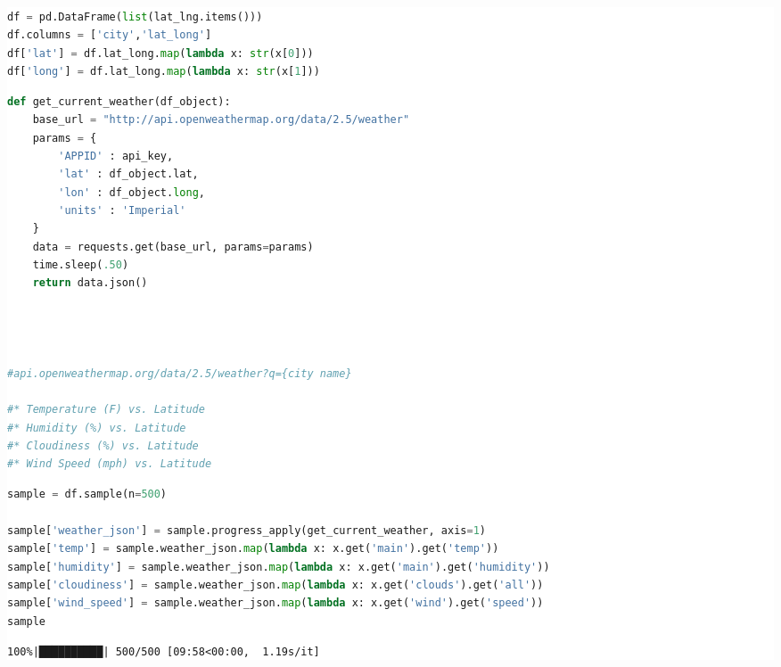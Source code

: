 
```python
df = pd.DataFrame(list(lat_lng.items()))
df.columns = ['city','lat_long']
df['lat'] = df.lat_long.map(lambda x: str(x[0]))
df['long'] = df.lat_long.map(lambda x: str(x[1]))
```


```python
def get_current_weather(df_object):
    base_url = "http://api.openweathermap.org/data/2.5/weather"
    params = {
        'APPID' : api_key,
        'lat' : df_object.lat,
        'lon' : df_object.long,
        'units' : 'Imperial'
    }
    data = requests.get(base_url, params=params)
    time.sleep(.50)
    return data.json()
    



#api.openweathermap.org/data/2.5/weather?q={city name}

#* Temperature (F) vs. Latitude
#* Humidity (%) vs. Latitude
#* Cloudiness (%) vs. Latitude
#* Wind Speed (mph) vs. Latitude

```


```python
sample = df.sample(n=500)

sample['weather_json'] = sample.progress_apply(get_current_weather, axis=1)
sample['temp'] = sample.weather_json.map(lambda x: x.get('main').get('temp'))
sample['humidity'] = sample.weather_json.map(lambda x: x.get('main').get('humidity'))
sample['cloudiness'] = sample.weather_json.map(lambda x: x.get('clouds').get('all'))
sample['wind_speed'] = sample.weather_json.map(lambda x: x.get('wind').get('speed'))
sample
```

    100%|██████████| 500/500 [09:58<00:00,  1.19s/it]
    




<div>
<style scoped>
    .dataframe tbody tr th:only-of-type {
        vertical-align: middle;
    }
